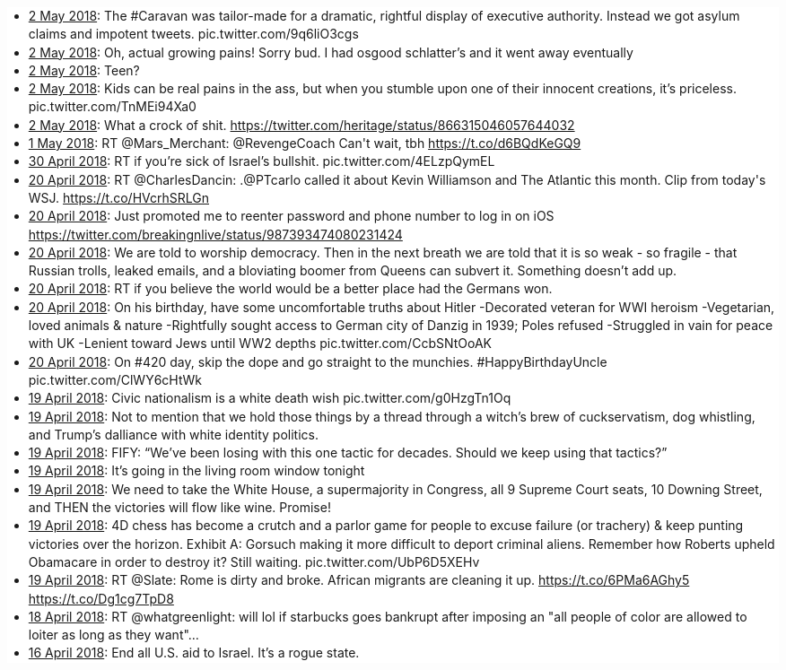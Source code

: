 * [ 2 May 2018](https://web.archive.org/web/20180502175144/https://twitter.com/RevengeCoach/status/991693112673230849): The  #Caravan  was tailor-made for a dramatic, rightful display of executive authority.  Instead we got asylum claims and impotent tweets. pic.twitter.com/9q6liO3cgs
* [ 2 May 2018](https://web.archive.org/web/20180502070803/https://twitter.com/RevengeCoach/status/991503702166003712): Oh, actual growing pains! Sorry bud. I had osgood schlatter’s and it went away eventually
* [ 2 May 2018](https://web.archive.org/web/20180502070803/https://twitter.com/RevengeCoach/status/991503702166003712): Teen?
* [ 2 May 2018](https://web.archive.org/web/20180502070803/https://twitter.com/RevengeCoach/status/991503702166003712): Kids can be real pains in the ass, but when you stumble upon one of their innocent creations, it’s priceless. pic.twitter.com/TnMEi94Xa0
* [ 2 May 2018](https://web.archive.org/web/20180502175346/https://twitter.com/RevengeCoach/status/991490144090849281): What a crock of shit. https://twitter.com/heritage/status/866315046057644032
* [ 1 May 2018](https://web.archive.org/web/20180501001446/https://twitter.com/RevengeCoach/status/991108632942141440): RT @Mars_Merchant: @RevengeCoach Can't wait, tbh https://t.co/d6BQdKeGQ9
* [30 April 2018](https://web.archive.org/web/20180430170108/https://twitter.com/RevengeCoach/status/990987120134279173): RT if you’re sick of Israel’s bullshit. pic.twitter.com/4ELzpQymEL
* [20 April 2018](https://web.archive.org/web/20180420183414/https://twitter.com/RevengeCoach/status/987399056271003648): RT @CharlesDancin: .@PTcarlo called it about Kevin Williamson and The Atlantic this month.  Clip from today's WSJ. https://t.co/HVcrhSRLGn
* [20 April 2018](https://web.archive.org/web/20180420181432/https://twitter.com/RevengeCoach/status/987393894655627264): Just promoted me to reenter password and phone number to log in on iOS https://twitter.com/breakingnlive/status/987393474080231424
* [20 April 2018](https://web.archive.org/web/20180421160741/https://twitter.com/RevengeCoach/status/987378352880316416): We are told to worship democracy.   Then in the next breath we are told that it is so weak - so fragile - that Russian trolls, leaked emails, and a bloviating boomer from Queens can subvert it.   Something doesn’t add up.
* [20 April 2018](https://web.archive.org/web/20180420230736/https://twitter.com/RevengeCoach/status/987359380457828353): RT if you believe the world would be a better place had the Germans won.
* [20 April 2018](https://web.archive.org/web/20180420174116/https://twitter.com/RevengeCoach/status/987353296829599745): On his birthday, have some uncomfortable truths about Hitler -Decorated veteran for WWI heroism -Vegetarian, loved animals & nature -Rightfully sought access to German city of Danzig in 1939; Poles refused -Struggled in vain for peace with UK -Lenient toward Jews until WW2 depths pic.twitter.com/CcbSNtOoAK
* [20 April 2018](https://web.archive.org/web/20180420134536/https://twitter.com/RevengeCoach/status/987324572553891841): On #420 day, skip the dope and go straight to the munchies.  #HappyBirthdayUncle  pic.twitter.com/ClWY6cHtWk
* [19 April 2018](https://web.archive.org/web/20180419194215/https://twitter.com/RevengeCoach/status/987052917885685760): Civic nationalism is a white death wish pic.twitter.com/g0HzgTn1Oq
* [19 April 2018](https://web.archive.org/web/20180420065541/https://twitter.com/RevengeCoach/status/987038513504903169): Not to mention that we hold those things by a thread through a witch’s brew of cuckservatism, dog whistling, and Trump’s dalliance with white identity politics.
* [19 April 2018](https://web.archive.org/web/20180420065541/https://twitter.com/RevengeCoach/status/987038513504903169): FIFY: “We’ve been losing with this one tactic for decades. Should we keep using that tactics?”
* [19 April 2018](https://web.archive.org/web/20180419175837/https://twitter.com/RevengeCoach/status/986998887880806401): It’s going in the living room window tonight
* [19 April 2018](https://web.archive.org/web/20180419175837/https://twitter.com/RevengeCoach/status/986998887880806401): We need to take the White House, a supermajority in Congress, all 9 Supreme Court seats, 10 Downing Street, and THEN the victories will flow like wine. Promise!
* [19 April 2018](https://web.archive.org/web/20180419175837/https://twitter.com/RevengeCoach/status/986998887880806401): 4D chess has become a crutch and a parlor game for people to excuse failure (or trachery) & keep punting victories over the horizon. Exhibit A: Gorsuch making it more difficult to deport criminal aliens. Remember how Roberts upheld Obamacare in order to destroy it? Still waiting. pic.twitter.com/UbP6D5XEHv
* [19 April 2018](https://web.archive.org/web/20180419123121/https://twitter.com/RevengeCoach/status/986945345845374979): RT @Slate: Rome is dirty and broke. African migrants are cleaning it up. https://t.co/6PMa6AGhy5 https://t.co/Dg1cg7TpD8
* [18 April 2018](https://web.archive.org/web/20180418214159/https://twitter.com/RevengeCoach/status/986721529370173442): RT @whatgreenlight: will lol if starbucks goes bankrupt after imposing an "all people of color are allowed to loiter as long as they want"…
* [16 April 2018](https://web.archive.org/web/20180416235319/https://twitter.com/RevengeCoach/status/986029210451038208): End all U.S. aid to Israel. It’s a rogue state.